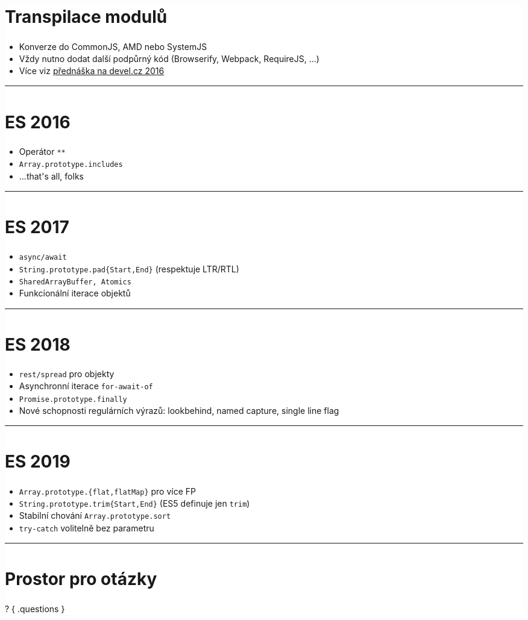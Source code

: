 
# Transpilace modulů

  - Konverze do CommonJS, AMD nebo SystemJS
  - Vždy nutno dodat další podpůrný kód (Browserify, Webpack, RequireJS, &hellip;)
  - Více viz [přednáška na devel.cz 2016](http://ondras.zarovi.cz/slides/devel2016/)

---

# ES 2016

  - Operátor `**`
  - `Array.prototype.includes`
  - ...that's all, folks

---

# ES 2017

  - `async/await`
  - `String.prototype.pad{Start,End}` (respektuje LTR/RTL)
  - `SharedArrayBuffer, Atomics`
  - Funkcionální iterace objektů

---

# ES 2018

  - `rest/spread` pro objekty
  - Asynchronní iterace `for-await-of`
  - `Promise.prototype.finally`
  - Nové schopnosti regulárních výrazů: lookbehind, named capture, single line flag

---

# ES 2019

  - `Array.prototype.{flat,flatMap}` pro více FP
  - `String.prototype.trim{Start,End}` (ES5 definuje jen `trim`)
  - Stabilní chování `Array.prototype.sort`
  - `try-catch` volitelně bez parametru

---

# Prostor pro otázky

? { .questions }
